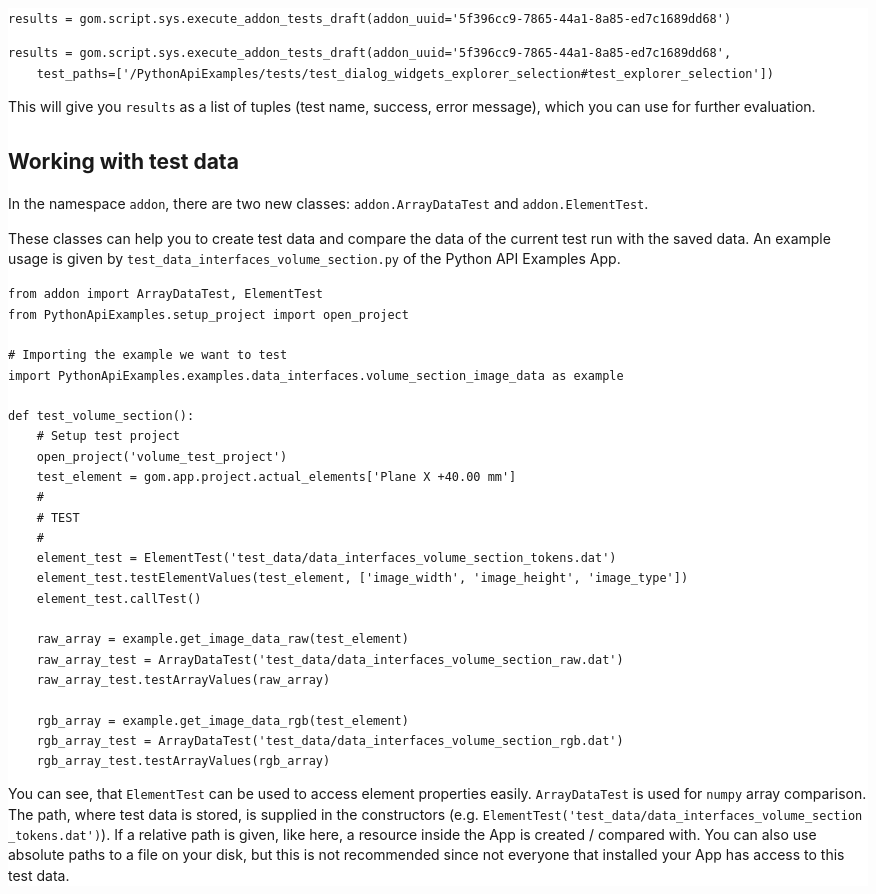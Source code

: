 ```
results = gom.script.sys.execute_addon_tests_draft(addon_uuid='5f396cc9-7865-44a1-8a85-ed7c1689dd68')
```

```
results = gom.script.sys.execute_addon_tests_draft(addon_uuid='5f396cc9-7865-44a1-8a85-ed7c1689dd68', 
	test_paths=['/PythonApiExamples/tests/test_dialog_widgets_explorer_selection#test_explorer_selection'])
```
This will give you `results` as a list of tuples (test name, success, error message), which you can use for further evaluation.


## Working with test data

In the namespace `addon`, there are two new classes: `addon.ArrayDataTest` and `addon.ElementTest`.

These classes can help you to create test data and compare the data of the current test run with the saved data. An example usage is given by `test_data_interfaces_volume_section.py` of the Python API Examples App.

```
from addon import ArrayDataTest, ElementTest
from PythonApiExamples.setup_project import open_project

# Importing the example we want to test
import PythonApiExamples.examples.data_interfaces.volume_section_image_data as example

def test_volume_section():
	# Setup test project
	open_project('volume_test_project')
	test_element = gom.app.project.actual_elements['Plane X +40.00 mm']
	#
	# TEST
	#
	element_test = ElementTest('test_data/data_interfaces_volume_section_tokens.dat')
	element_test.testElementValues(test_element, ['image_width', 'image_height', 'image_type'])
	element_test.callTest()

	raw_array = example.get_image_data_raw(test_element)
	raw_array_test = ArrayDataTest('test_data/data_interfaces_volume_section_raw.dat')
	raw_array_test.testArrayValues(raw_array)

	rgb_array = example.get_image_data_rgb(test_element)
	rgb_array_test = ArrayDataTest('test_data/data_interfaces_volume_section_rgb.dat')
	rgb_array_test.testArrayValues(rgb_array)
```

You can see, that `ElementTest` can be used to access element properties easily. `ArrayDataTest` is used for `numpy` array comparison.
The path, where test data is stored, is supplied in the constructors (e.g. `ElementTest('test_data/data_interfaces_volume_section_tokens.dat')`).
If a relative path is given, like here, a resource inside the App is created / compared with. You can also use absolute paths to a file on your disk, but this is not recommended since not everyone that installed your App has access to this test data.
